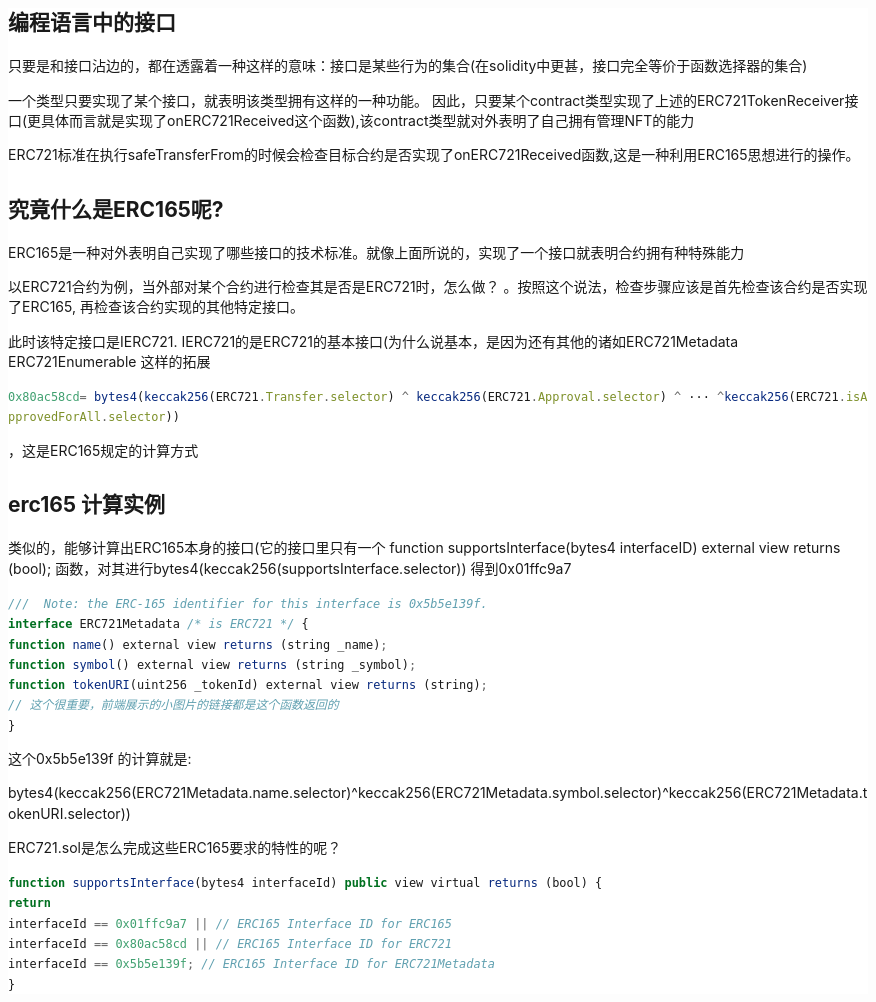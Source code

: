 
## 编程语言中的接口
只要是和接口沾边的，都在透露着一种这样的意味：接口是某些行为的集合(在solidity中更甚，接口完全等价于函数选择器的集合)

一个类型只要实现了某个接口，就表明该类型拥有这样的一种功能。
因此，只要某个contract类型实现了上述的ERC721TokenReceiver接口(更具体而言就是实现了onERC721Received这个函数),该contract类型就对外表明了自己拥有管理NFT的能力

ERC721标准在执行safeTransferFrom的时候会检查目标合约是否实现了onERC721Received函数,这是一种利用ERC165思想进行的操作。

## 究竟什么是ERC165呢?

ERC165是一种对外表明自己实现了哪些接口的技术标准。就像上面所说的，实现了一个接口就表明合约拥有种特殊能力

以ERC721合约为例，当外部对某个合约进行检查其是否是ERC721时，怎么做？ 。按照这个说法，检查步骤应该是首先检查该合约是否实现了ERC165, 再检查该合约实现的其他特定接口。

此时该特定接口是IERC721. 
IERC721的是ERC721的基本接口(为什么说基本，是因为还有其他的诸如ERC721Metadata ERC721Enumerable 这样的拓展

```js
0x80ac58cd= bytes4(keccak256(ERC721.Transfer.selector) ^ keccak256(ERC721.Approval.selector) ^ ··· ^keccak256(ERC721.isApprovedForAll.selector))
```
，这是ERC165规定的计算方式


## erc165 计算实例
类似的，能够计算出ERC165本身的接口(它的接口里只有一个 function supportsInterface(bytes4 interfaceID) external view returns (bool); 函数，对其进行bytes4(keccak256(supportsInterface.selector)) 得到0x01ffc9a7

```js
///  Note: the ERC-165 identifier for this interface is 0x5b5e139f.
interface ERC721Metadata /* is ERC721 */ {
function name() external view returns (string _name);
function symbol() external view returns (string _symbol);
function tokenURI(uint256 _tokenId) external view returns (string); 
// 这个很重要，前端展示的小图片的链接都是这个函数返回的
}
```


这个0x5b5e139f 的计算就是:

bytes4(keccak256(ERC721Metadata.name.selector)^keccak256(ERC721Metadata.symbol.selector)^keccak256(ERC721Metadata.tokenURI.selector))

ERC721.sol是怎么完成这些ERC165要求的特性的呢？

```js
function supportsInterface(bytes4 interfaceId) public view virtual returns (bool) {
return
interfaceId == 0x01ffc9a7 || // ERC165 Interface ID for ERC165
interfaceId == 0x80ac58cd || // ERC165 Interface ID for ERC721
interfaceId == 0x5b5e139f; // ERC165 Interface ID for ERC721Metadata
}
```
